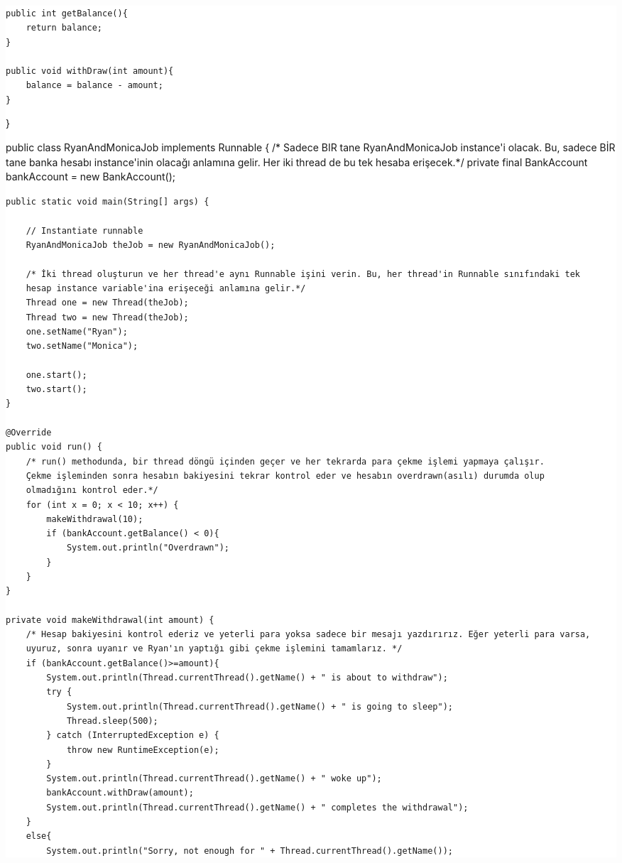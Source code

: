     public int getBalance(){
        return balance;
    }

    public void withDraw(int amount){
        balance = balance - amount;
    }
}
```

```
public class RyanAndMonicaJob implements Runnable {
    /* Sadece BIR tane RyanAndMonicaJob instance'i olacak. Bu, sadece BİR tane banka hesabı instance'inin olacağı
    anlamına gelir. Her iki thread de bu tek hesaba erişecek.*/
    private final BankAccount bankAccount = new BankAccount();

    public static void main(String[] args) {

        // Instantiate runnable
        RyanAndMonicaJob theJob = new RyanAndMonicaJob();

        /* İki thread oluşturun ve her thread'e aynı Runnable işini verin. Bu, her thread'in Runnable sınıfındaki tek
        hesap instance variable'ina erişeceği anlamına gelir.*/
        Thread one = new Thread(theJob);
        Thread two = new Thread(theJob);
        one.setName("Ryan");
        two.setName("Monica");

        one.start();
        two.start();
    }

    @Override
    public void run() {
        /* run() methodunda, bir thread döngü içinden geçer ve her tekrarda para çekme işlemi yapmaya çalışır.
        Çekme işleminden sonra hesabın bakiyesini tekrar kontrol eder ve hesabın overdrawn(asılı) durumda olup
        olmadığını kontrol eder.*/
        for (int x = 0; x < 10; x++) {
            makeWithdrawal(10);
            if (bankAccount.getBalance() < 0){
                System.out.println("Overdrawn");
            }
        }
    }

    private void makeWithdrawal(int amount) {
        /* Hesap bakiyesini kontrol ederiz ve yeterli para yoksa sadece bir mesajı yazdırırız. Eğer yeterli para varsa,
        uyuruz, sonra uyanır ve Ryan'ın yaptığı gibi çekme işlemini tamamlarız. */
        if (bankAccount.getBalance()>=amount){
            System.out.println(Thread.currentThread().getName() + " is about to withdraw");
            try {
                System.out.println(Thread.currentThread().getName() + " is going to sleep");
                Thread.sleep(500);
            } catch (InterruptedException e) {
                throw new RuntimeException(e);
            }
            System.out.println(Thread.currentThread().getName() + " woke up");
            bankAccount.withDraw(amount);
            System.out.println(Thread.currentThread().getName() + " completes the withdrawal");
        }
        else{
            System.out.println("Sorry, not enough for " + Thread.currentThread().getName());